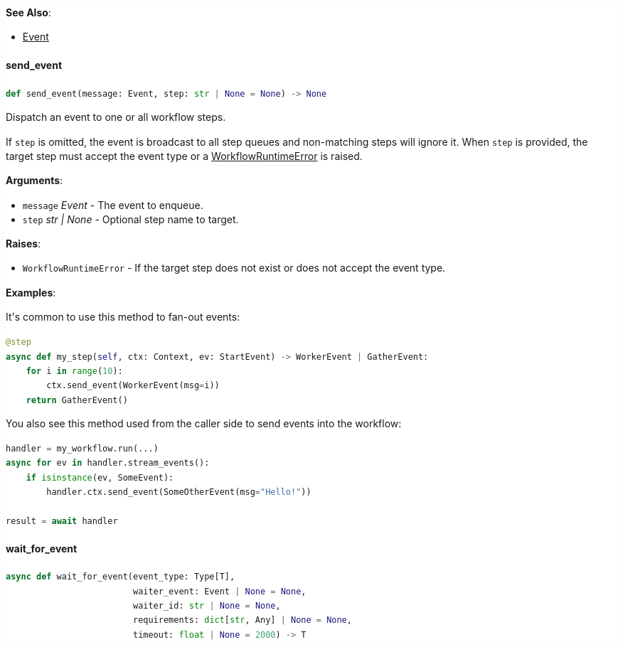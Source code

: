 
**See Also**:

  - [Event](#workflows.events.Event)

<a id="workflows.context.context.Context.send_event"></a>

#### send\_event

```python
def send_event(message: Event, step: str | None = None) -> None
```

Dispatch an event to one or all workflow steps.

If `step` is omitted, the event is broadcast to all step queues and
non-matching steps will ignore it. When `step` is provided, the target
step must accept the event type or a
[WorkflowRuntimeError](#workflows.errors.WorkflowRuntimeError) is raised.

**Arguments**:

- `message` _Event_ - The event to enqueue.
- `step` _str | None_ - Optional step name to target.


**Raises**:

- `WorkflowRuntimeError` - If the target step does not exist or does not
  accept the event type.


**Examples**:

  It's common to use this method to fan-out events:

```python
@step
async def my_step(self, ctx: Context, ev: StartEvent) -> WorkerEvent | GatherEvent:
    for i in range(10):
        ctx.send_event(WorkerEvent(msg=i))
    return GatherEvent()
```

  You also see this method used from the caller side to send events into the workflow:

```python
handler = my_workflow.run(...)
async for ev in handler.stream_events():
    if isinstance(ev, SomeEvent):
        handler.ctx.send_event(SomeOtherEvent(msg="Hello!"))

result = await handler
```

<a id="workflows.context.context.Context.wait_for_event"></a>

#### wait\_for\_event

```python
async def wait_for_event(event_type: Type[T],
                         waiter_event: Event | None = None,
                         waiter_id: str | None = None,
                         requirements: dict[str, Any] | None = None,
                         timeout: float | None = 2000) -> T
```

